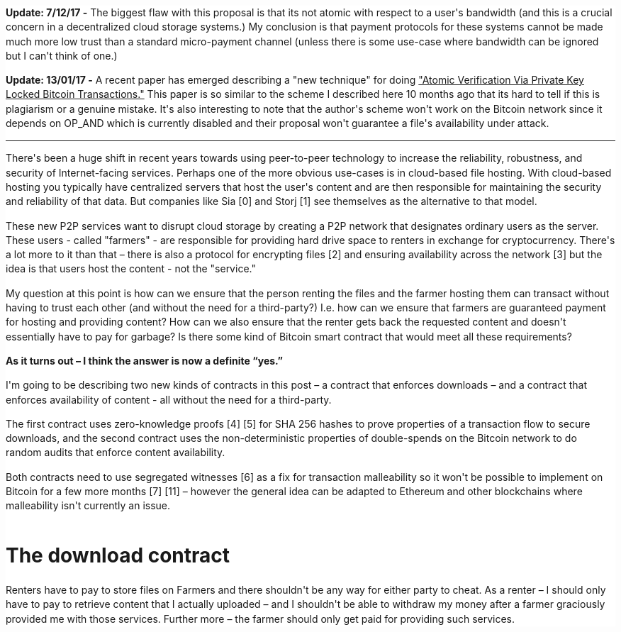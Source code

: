 **Update: 7/12/17 -** The biggest flaw with this proposal is that its not atomic with respect to a user's bandwidth (and this is a crucial concern in a decentralized cloud storage systems.) My conclusion is that payment protocols for these systems cannot be made much more low trust than a standard micro-payment channel (unless there is some use-case where bandwidth can be ignored but I can't think of one.)

**Update: 13/01/17 -** A recent paper has emerged describing a "new technique" for doing ["Atomic Verification Via Private Key Locked Bitcoin Transactions."](https://eprint.iacr.org/2016/1184.pdf) This paper is so similar to the scheme I described here 10 months ago that its hard to tell if this is plagiarism or a genuine mistake. It's also interesting to note that the author's scheme won't work on the Bitcoin network since it depends on OP_AND which is currently disabled and their proposal won't guarantee a file's availability under attack.

-------

There's been a huge shift in recent years towards using peer-to-peer technology to increase the reliability, robustness, and security of Internet-facing services. Perhaps one of the more obvious use-cases is in cloud-based file hosting. With cloud-based hosting you typically have centralized servers that host the user's content and are then responsible for maintaining the security and reliability of that data. But companies like Sia [0] and Storj [1] see themselves as the alternative to that model.
 
These new P2P services want to disrupt cloud storage by creating a P2P network that designates ordinary users as the server. These users - called "farmers" - are responsible for providing hard drive space to renters in exchange for cryptocurrency. There's a lot more to it than that – there is also a protocol for encrypting files [2] and ensuring availability across the network [3] but the idea is that users host the content - not the "service."

My question at this point is how can we ensure that the person renting the files and the farmer hosting them can transact without having to trust each other (and without the need for a third-party?) I.e. how can we ensure that farmers are guaranteed payment for hosting and providing content? How can we also ensure that the renter gets back the requested content and doesn't essentially have to pay for garbage? Is there some kind of Bitcoin smart contract that would meet all these requirements?

**As it turns out – I think the answer is now a definite “yes.”**

I'm going to be describing two new kinds of contracts in this post – a contract that enforces downloads – and a contract that enforces availability of content - all without the need for a third-party.

The first contract uses zero-knowledge proofs [4] [5] for SHA 256 hashes to prove properties of a transaction flow to secure downloads, and the second contract uses the non-deterministic properties of double-spends on the Bitcoin network to do random audits that enforce content availability.

Both contracts need to use segregated witnesses [6] as a fix for transaction malleability so it won't be possible to implement on Bitcoin for a few more months [7] [11] – however the general idea can be adapted to Ethereum and other blockchains where malleability isn't currently an issue.

# The download contract

Renters have to pay to store files on Farmers and there shouldn't be any way for either party to cheat. As a renter – I should only have to pay to retrieve content that I actually uploaded – and I shouldn't be able to withdraw my money after a farmer graciously provided me with those services.  Further more – the farmer should only get paid for providing such services. 
